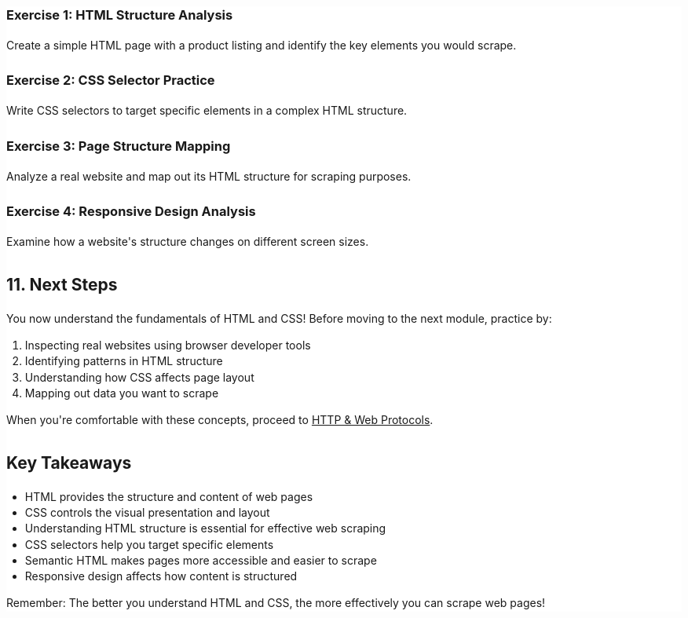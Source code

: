 ### Exercise 1: HTML Structure Analysis
Create a simple HTML page with a product listing and identify the key elements you would scrape.

### Exercise 2: CSS Selector Practice
Write CSS selectors to target specific elements in a complex HTML structure.

### Exercise 3: Page Structure Mapping
Analyze a real website and map out its HTML structure for scraping purposes.

### Exercise 4: Responsive Design Analysis
Examine how a website's structure changes on different screen sizes.

## 11. Next Steps

You now understand the fundamentals of HTML and CSS! Before moving to the next module, practice by:

1. Inspecting real websites using browser developer tools
2. Identifying patterns in HTML structure
3. Understanding how CSS affects page layout
4. Mapping out data you want to scrape

When you're comfortable with these concepts, proceed to [HTTP & Web Protocols](03-http-web-protocols.md).

## Key Takeaways

- HTML provides the structure and content of web pages
- CSS controls the visual presentation and layout
- Understanding HTML structure is essential for effective web scraping
- CSS selectors help you target specific elements
- Semantic HTML makes pages more accessible and easier to scrape
- Responsive design affects how content is structured

Remember: The better you understand HTML and CSS, the more effectively you can scrape web pages! 